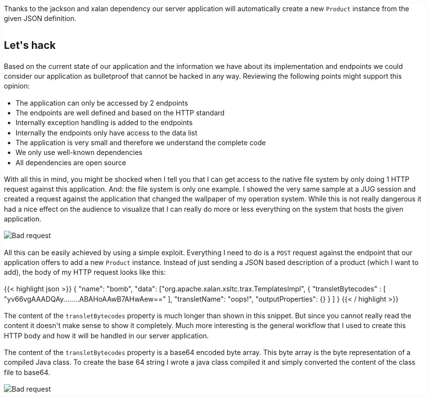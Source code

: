 Thanks to the jackson and xalan dependency our server application will automatically create a new `Product` instance from the given JSON definition.

## Let's hack

Based on the current state of our application and the information we have about its implementation and endpoints we could consider our application as bulletproof that cannot be hacked in any way. Reviewing the following points might support this opinion:

* The application can only be accessed by 2 endpoints
* The endpoints are well defined and based on the HTTP standard
* Internally exception handling is added to the endpoints
* Internally the endpoints only have access to the data list
* The application is very small and therefore we understand the complete code
* We only use well-known dependencies
* All dependencies are open source

With all this in mind, you might be shocked when I tell you that I can get access to the native file system by only doing 1 HTTP request against this application. And: the file system is only one example. I showed the very same sample at a JUG session and created a request against the application that changed the wallpaper of my operation system. While this is not really dangerous it had a nice effect on the audience to visualize that I can really do more or less everything on the system that hosts the given application.

![Bad request](/assets/posts/2019-01-25-security-exploits/bad-request.png)

All this can be easily achieved by using a simple exploit. Everything I need to do is a `POST` request against the endpoint that our application offers to add a new `Product` instance. Instead of just sending a JSON based description of a product (which I want to add), the body of my HTTP request looks like this:

{{< highlight json >}}
{
    "name": "bomb",
    "data": ["org.apache.xalan.xsltc.trax.TemplatesImpl",
        {
            "transletBytecodes" : [ "yv66vgAAADQAy........ABAHoAAwB7AHwAew==" ],
            "transletName": "oops!",
            "outputProperties": {}
        }
    ]
}
{{< / highlight >}}

The content of the `transletBytecodes` property is much longer than shown in this snippet. But since you cannot really read the content it doesn't make sense to show it completely. Much more interesting is the general workflow that I used to create this HTTP body and how it will be handled in our server application.

The content of the `transletBytecodes` property is a base64 encoded byte array. This byte array is the byte representation of a compiled Java class. To create the base 64 string I wrote a java class compiled it and simply converted the content of the class file to base64.

![Bad request](/assets/posts/2019-01-25-security-exploits/workflow.png)
